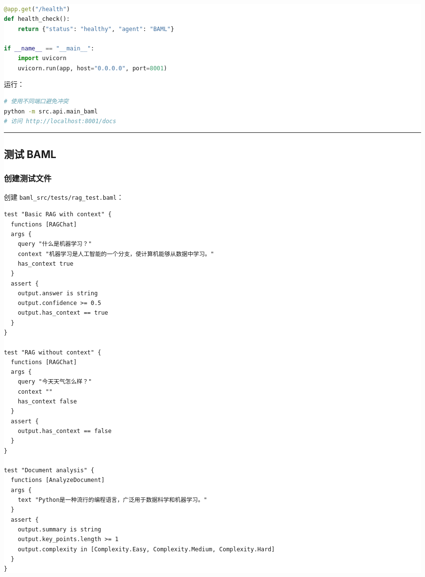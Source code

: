 ```python
@app.get("/health")
def health_check():
    return {"status": "healthy", "agent": "BAML"}

if __name__ == "__main__":
    import uvicorn
    uvicorn.run(app, host="0.0.0.0", port=8001)
```

运行：
```bash
# 使用不同端口避免冲突
python -m src.api.main_baml
# 访问 http://localhost:8001/docs
```

---

## 测试 BAML

### 创建测试文件

创建 `baml_src/tests/rag_test.baml`：

```baml
test "Basic RAG with context" {
  functions [RAGChat]
  args {
    query "什么是机器学习？"
    context "机器学习是人工智能的一个分支，使计算机能够从数据中学习。"
    has_context true
  }
  assert {
    output.answer is string
    output.confidence >= 0.5
    output.has_context == true
  }
}

test "RAG without context" {
  functions [RAGChat]
  args {
    query "今天天气怎么样？"
    context ""
    has_context false
  }
  assert {
    output.has_context == false
  }
}

test "Document analysis" {
  functions [AnalyzeDocument]
  args {
    text "Python是一种流行的编程语言，广泛用于数据科学和机器学习。"
  }
  assert {
    output.summary is string
    output.key_points.length >= 1
    output.complexity in [Complexity.Easy, Complexity.Medium, Complexity.Hard]
  }
}
```
